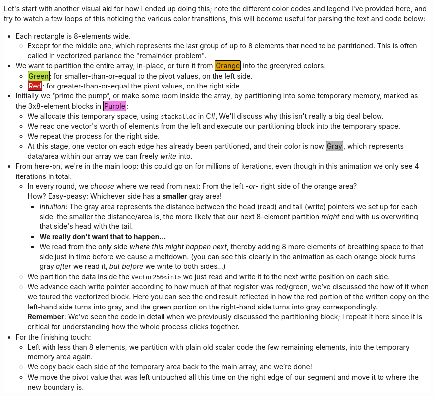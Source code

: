 Let's start with another visual aid for how I ended up doing this; note the different color codes and legend I've provided here, and try to watch a few loops of this noticing the various color transitions, this will become useful for parsing the text and code below:

<div markdown="1">
<div markdown="1" class="stickemup">
<object class="animated-border" type="image/svg+xml" data="../talks/intrinsics-sorting-2019/double-pumped-loop-with-hint.svg"></object>
</div>
<object style="margin: auto" type="image/svg+xml" data="../talks/intrinsics-sorting-2019/double-pumped-loop-legend.svg"></object>

* Each rectangle is 8-elements wide.
  * Except for the middle one, which represents the last group of up to 8 elements that need to be partitioned. This is often called in vectorized parlance the "remainder problem".
* We want to partition the entire array, in-place, or turn it from <span style="padding: 1px; border: 1px solid black; border-radius: 2px; background-color: #db9d00ff">Orange</span> into the green/red colors:
  * <span style="padding: 1px; border: 1px solid black; border-radius: 2px; background-color: #bbe33d">Green</span>: for smaller-than-or-equal to the pivot values, on the left side.
  * <span style="padding: 1px; border: 1px solid black; border-radius: 2px; background-color: #c9211e; color: white">Red</span>: for greater-than-or-equal the pivot values, on the right side.
* Initially we “prime the pump”, or make some room inside the array, by partitioning into some temporary memory, marked as the 3x8-element blocks in <span style="padding: 1px; border: 1px solid black; border-radius: 2px; background-color: #f67eec">Purple</span>:
  * We allocate this temporary space, using `stackalloc` in C#, We'll discuss why this isn't really a big deal below.
  * We read one vector's worth of elements from the left and execute our partitioning block into the temporary space.
  * We repeat the process for the right side.
  * At this stage, one vector on each edge has already been partitioned, and their color is now <span style="padding: 1px; border: 1px solid black; border-radius: 2px; background-color:#b2b2b2ff">Gray</span>, which represents data/area within our array we can freely *write* into.
* From here-on, we're in the main loop: this could go on for millions of iterations, even though in this animation we only see 4 iterations in total:  
  * In every round, we *choose* where we read from next: From the left *-or-* right side of the orange area?  
    How? Easy-peasy: Whichever side has a **smaller** gray area!
    * *Intuition*: The gray area represents the distance between the head (read) and tail (write) pointers we set up for each side, the smaller the distance/area is, the more likely that our next 8-element partition *might* end with us overwriting that side's head with the tail.
    * **We really don't want that to happen...**
    * We read from the only side *where this might happen next*, thereby adding 8 more elements of breathing space to that side just in time before we cause a meltdown. (you can see this clearly in the animation as each orange block turns gray *after* we read it, *but before* we write to both sides...)
  * We partition the data inside the `Vector256<int>` we just read and write it to the next write position on each side.
  * We advance each write pointer according to how much of that register was red/green, we’ve discussed the how of it when we toured the vectorized block. Here you can see the end result reflected in how the red portion of the written copy on the left-hand side turns into gray, and the green portion on the right-hand side turns into gray correspondingly.  
    **Remember**: We've seen the code in detail when we previously discussed the partitioning block; I repeat it here since it is critical for understanding how the whole process clicks together.
* For the finishing touch:
  * Left with less than 8 elements, we partition with plain old scalar code the few remaining elements, into the temporary memory area again.
  * We copy back each side of the temporary area back to the main array, and we’re done!
  * We move the pivot value that was left untouched all this time on the right edge of our segment and move it to where the new boundary is.
